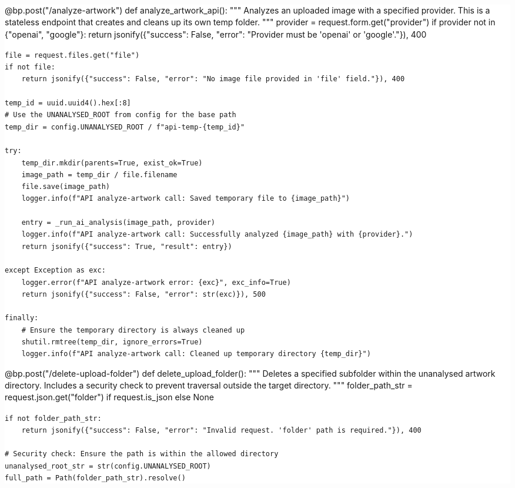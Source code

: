 @bp.post("/analyze-artwork")
def analyze_artwork_api():
    """
    Analyzes an uploaded image with a specified provider.
    This is a stateless endpoint that creates and cleans up its own temp folder.
    """
    provider = request.form.get("provider")
    if provider not in {"openai", "google"}:
        return jsonify({"success": False, "error": "Provider must be 'openai' or 'google'."}), 400

    file = request.files.get("file")
    if not file:
        return jsonify({"success": False, "error": "No image file provided in 'file' field."}), 400

    temp_id = uuid.uuid4().hex[:8]
    # Use the UNANALYSED_ROOT from config for the base path
    temp_dir = config.UNANALYSED_ROOT / f"api-temp-{temp_id}"
    
    try:
        temp_dir.mkdir(parents=True, exist_ok=True)
        image_path = temp_dir / file.filename
        file.save(image_path)
        logger.info(f"API analyze-artwork call: Saved temporary file to {image_path}")

        entry = _run_ai_analysis(image_path, provider)
        logger.info(f"API analyze-artwork call: Successfully analyzed {image_path} with {provider}.")
        return jsonify({"success": True, "result": entry})

    except Exception as exc:
        logger.error(f"API analyze-artwork error: {exc}", exc_info=True)
        return jsonify({"success": False, "error": str(exc)}), 500
        
    finally:
        # Ensure the temporary directory is always cleaned up
        shutil.rmtree(temp_dir, ignore_errors=True)
        logger.info(f"API analyze-artwork call: Cleaned up temporary directory {temp_dir}")


@bp.post("/delete-upload-folder")
def delete_upload_folder():
    """
    Deletes a specified subfolder within the unanalysed artwork directory.
    Includes a security check to prevent traversal outside the target directory.
    """
    folder_path_str = request.json.get("folder") if request.is_json else None
    
    if not folder_path_str:
        return jsonify({"success": False, "error": "Invalid request. 'folder' path is required."}), 400

    # Security check: Ensure the path is within the allowed directory
    unanalysed_root_str = str(config.UNANALYSED_ROOT)
    full_path = Path(folder_path_str).resolve()
